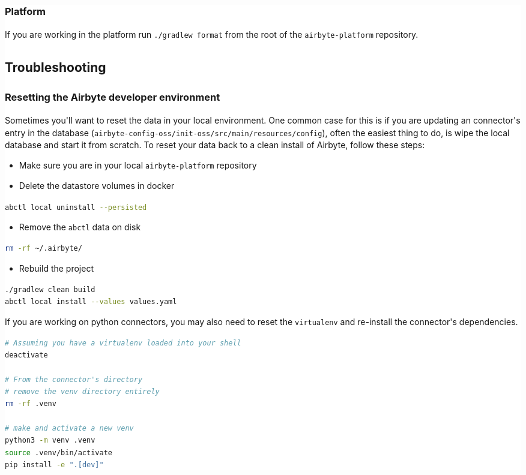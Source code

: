 ### Platform

If you are working in the platform run `./gradlew format` from the root of the `airbyte-platform` repository.

## Troubleshooting

### Resetting the Airbyte developer environment

Sometimes you'll want to reset the data in your local environment. One common case for this is if you are updating an connector's entry in the database \(`airbyte-config-oss/init-oss/src/main/resources/config`\), often the easiest thing to do, is wipe the local database and start it from scratch. To reset your data back to a clean install of Airbyte, follow these steps:

- Make sure you are in your local `airbyte-platform` repository

- Delete the datastore volumes in docker

```bash
abctl local uninstall --persisted
```

- Remove the `abctl` data on disk

```bash
rm -rf ~/.airbyte/
```

- Rebuild the project

```bash
./gradlew clean build
abctl local install --values values.yaml
```

If you are working on python connectors, you may also need to reset the `virtualenv` and re-install the connector's dependencies.

```bash
# Assuming you have a virtualenv loaded into your shell
deactivate

# From the connector's directory
# remove the venv directory entirely
rm -rf .venv

# make and activate a new venv
python3 -m venv .venv
source .venv/bin/activate
pip install -e ".[dev]"
```

[//]: # (### Inspecting the messages passed between connectors)

[//]: # ()
[//]: # (From your local `airbyte-platform` repository, you can enable `LOG_CONNECTOR_MESSAGES=true` to log the messages the Airbyte platform receives from the source and destination when debugging locally. e.g. `LOG_CONNECTOR_MESSAGES=true VERSION=dev docker compose up`)
